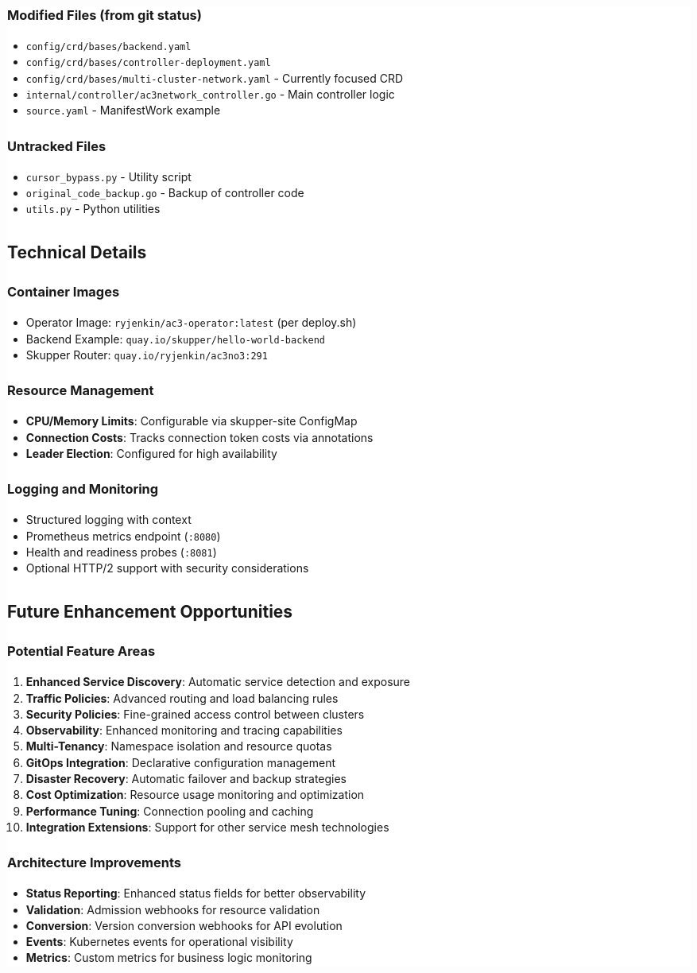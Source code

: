 ### Modified Files (from git status)
- `config/crd/bases/backend.yaml`
- `config/crd/bases/controller-deployment.yaml` 
- `config/crd/bases/multi-cluster-network.yaml` - Currently focused CRD
- `internal/controller/ac3network_controller.go` - Main controller logic
- `source.yaml` - ManifestWork example

### Untracked Files
- `cursor_bypass.py` - Utility script
- `original_code_backup.go` - Backup of controller code
- `utils.py` - Python utilities

## Technical Details

### Container Images
- Operator Image: `ryjenkin/ac3-operator:latest` (per deploy.sh)
- Backend Example: `quay.io/skupper/hello-world-backend`
- Skupper Router: `quay.io/ryjenkin/ac3no3:291`

### Resource Management
- **CPU/Memory Limits**: Configurable via skupper-site ConfigMap
- **Connection Costs**: Tracks connection token costs via annotations
- **Leader Election**: Configured for high availability

### Logging and Monitoring
- Structured logging with context
- Prometheus metrics endpoint (`:8080`)
- Health and readiness probes (`:8081`)
- Optional HTTP/2 support with security considerations

## Future Enhancement Opportunities

### Potential Feature Areas
1. **Enhanced Service Discovery**: Automatic service detection and exposure
2. **Traffic Policies**: Advanced routing and load balancing rules  
3. **Security Policies**: Fine-grained access control between clusters
4. **Observability**: Enhanced monitoring and tracing capabilities
5. **Multi-Tenancy**: Namespace isolation and resource quotas
6. **GitOps Integration**: Declarative configuration management
7. **Disaster Recovery**: Automatic failover and backup strategies
8. **Cost Optimization**: Resource usage monitoring and optimization
9. **Performance Tuning**: Connection pooling and caching
10. **Integration Extensions**: Support for other service mesh technologies

### Architecture Improvements
- **Status Reporting**: Enhanced status fields for better observability
- **Validation**: Admission webhooks for resource validation
- **Conversion**: Version conversion webhooks for API evolution
- **Events**: Kubernetes events for operational visibility
- **Metrics**: Custom metrics for business logic monitoring
